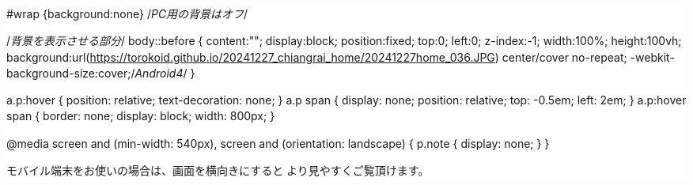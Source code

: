 #wrap {background:none} /*PC用の背景はオフ*/

/*背景を表示させる部分*/
body::before {
content:"";
display:block;
position:fixed;
top:0;
left:0;
z-index:-1;
width:100%;
height:100vh;
background:url(https://torokoid.github.io/20241227_chiangrai_home/20241227home_036.JPG) center/cover no-repeat;
-webkit-background-size:cover;/*Android4*/
}

a.p:hover {
position: relative;
text-decoration: none;
}
a.p span {
display: none;
position: relative;
top: -0.5em;
left: 2em;
}
a.p:hover span {
border: none;
display: block;
width: 800px;
}


@media screen and (min-width: 540px),
screen and (orientation: landscape) {
p.note { display: none; }
}

</style>

<link href="https://cdnjs.cloudflare.com/ajax/libs/lightbox2/2.7.1/css/lightbox.css" rel="stylesheet">

</head>

<body>



<p class="note">
モバイル端末をお使いの場合は、画面を横向きにすると
より見やすくご覧頂けます。
</p>


